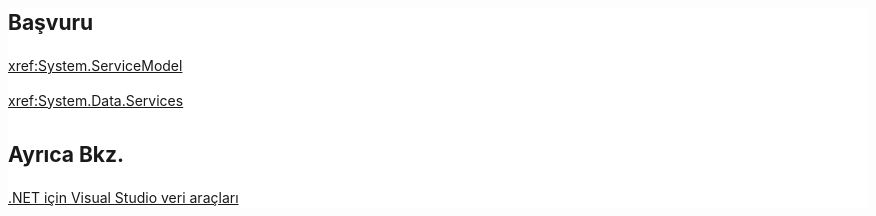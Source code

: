 
## <a name="reference"></a>Başvuru
 <xref:System.ServiceModel>

 <xref:System.Data.Services>

## <a name="see-also"></a>Ayrıca Bkz.
 [.NET için Visual Studio veri araçları](../data-tools/visual-studio-data-tools-for-dotnet.md)
